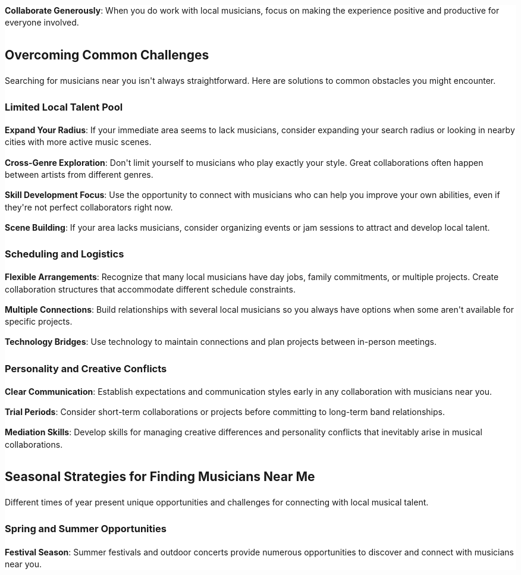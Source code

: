 **Collaborate Generously**: When you do work with local musicians, focus on making the experience positive and productive for everyone involved.

## Overcoming Common Challenges

Searching for musicians near you isn't always straightforward. Here are solutions to common obstacles you might encounter.

### Limited Local Talent Pool

**Expand Your Radius**: If your immediate area seems to lack musicians, consider expanding your search radius or looking in nearby cities with more active music scenes.

**Cross-Genre Exploration**: Don't limit yourself to musicians who play exactly your style. Great collaborations often happen between artists from different genres.

**Skill Development Focus**: Use the opportunity to connect with musicians who can help you improve your own abilities, even if they're not perfect collaborators right now.

**Scene Building**: If your area lacks musicians, consider organizing events or jam sessions to attract and develop local talent.

### Scheduling and Logistics

**Flexible Arrangements**: Recognize that many local musicians have day jobs, family commitments, or multiple projects. Create collaboration structures that accommodate different schedule constraints.

**Multiple Connections**: Build relationships with several local musicians so you always have options when some aren't available for specific projects.

**Technology Bridges**: Use technology to maintain connections and plan projects between in-person meetings.

### Personality and Creative Conflicts

**Clear Communication**: Establish expectations and communication styles early in any collaboration with musicians near you.

**Trial Periods**: Consider short-term collaborations or projects before committing to long-term band relationships.

**Mediation Skills**: Develop skills for managing creative differences and personality conflicts that inevitably arise in musical collaborations.

## Seasonal Strategies for Finding Musicians Near Me

Different times of year present unique opportunities and challenges for connecting with local musical talent.

### Spring and Summer Opportunities

**Festival Season**: Summer festivals and outdoor concerts provide numerous opportunities to discover and connect with musicians near you.
